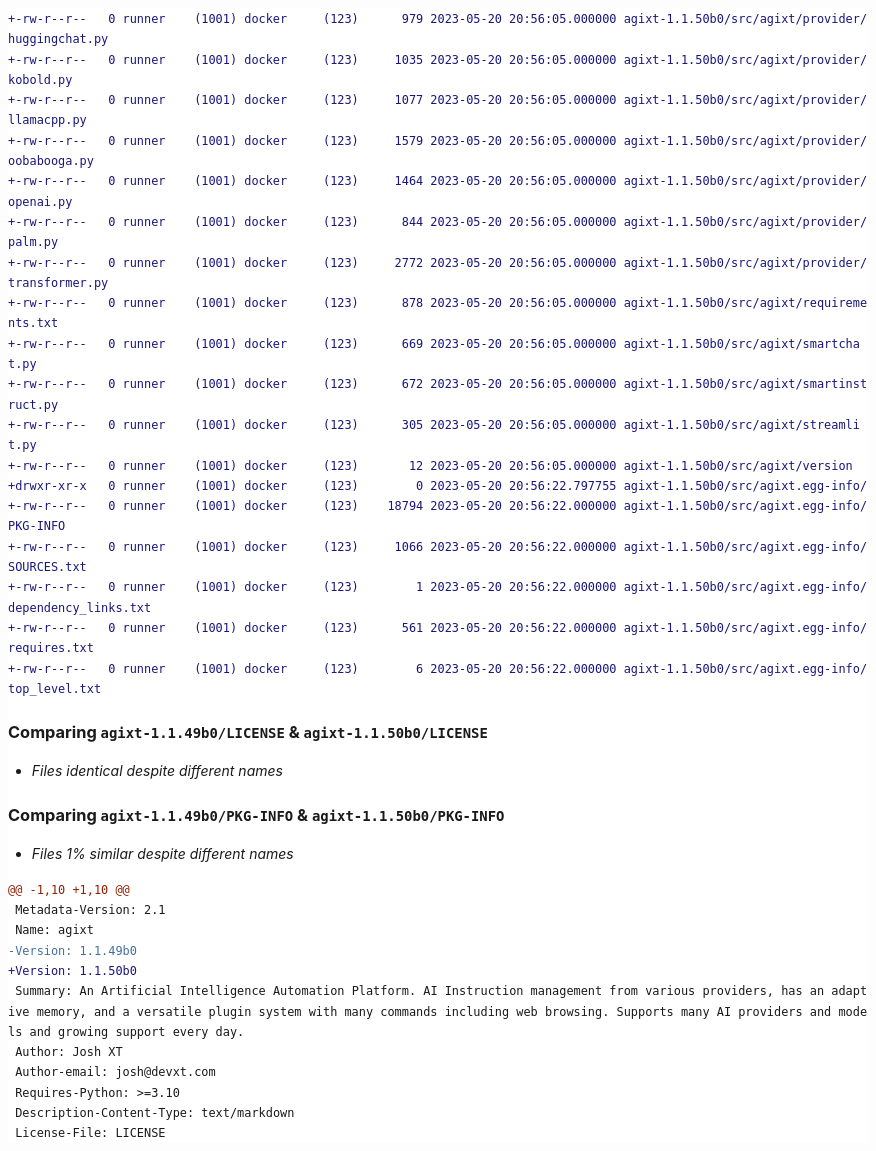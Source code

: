 ```diff
+-rw-r--r--   0 runner    (1001) docker     (123)      979 2023-05-20 20:56:05.000000 agixt-1.1.50b0/src/agixt/provider/huggingchat.py
+-rw-r--r--   0 runner    (1001) docker     (123)     1035 2023-05-20 20:56:05.000000 agixt-1.1.50b0/src/agixt/provider/kobold.py
+-rw-r--r--   0 runner    (1001) docker     (123)     1077 2023-05-20 20:56:05.000000 agixt-1.1.50b0/src/agixt/provider/llamacpp.py
+-rw-r--r--   0 runner    (1001) docker     (123)     1579 2023-05-20 20:56:05.000000 agixt-1.1.50b0/src/agixt/provider/oobabooga.py
+-rw-r--r--   0 runner    (1001) docker     (123)     1464 2023-05-20 20:56:05.000000 agixt-1.1.50b0/src/agixt/provider/openai.py
+-rw-r--r--   0 runner    (1001) docker     (123)      844 2023-05-20 20:56:05.000000 agixt-1.1.50b0/src/agixt/provider/palm.py
+-rw-r--r--   0 runner    (1001) docker     (123)     2772 2023-05-20 20:56:05.000000 agixt-1.1.50b0/src/agixt/provider/transformer.py
+-rw-r--r--   0 runner    (1001) docker     (123)      878 2023-05-20 20:56:05.000000 agixt-1.1.50b0/src/agixt/requirements.txt
+-rw-r--r--   0 runner    (1001) docker     (123)      669 2023-05-20 20:56:05.000000 agixt-1.1.50b0/src/agixt/smartchat.py
+-rw-r--r--   0 runner    (1001) docker     (123)      672 2023-05-20 20:56:05.000000 agixt-1.1.50b0/src/agixt/smartinstruct.py
+-rw-r--r--   0 runner    (1001) docker     (123)      305 2023-05-20 20:56:05.000000 agixt-1.1.50b0/src/agixt/streamlit.py
+-rw-r--r--   0 runner    (1001) docker     (123)       12 2023-05-20 20:56:05.000000 agixt-1.1.50b0/src/agixt/version
+drwxr-xr-x   0 runner    (1001) docker     (123)        0 2023-05-20 20:56:22.797755 agixt-1.1.50b0/src/agixt.egg-info/
+-rw-r--r--   0 runner    (1001) docker     (123)    18794 2023-05-20 20:56:22.000000 agixt-1.1.50b0/src/agixt.egg-info/PKG-INFO
+-rw-r--r--   0 runner    (1001) docker     (123)     1066 2023-05-20 20:56:22.000000 agixt-1.1.50b0/src/agixt.egg-info/SOURCES.txt
+-rw-r--r--   0 runner    (1001) docker     (123)        1 2023-05-20 20:56:22.000000 agixt-1.1.50b0/src/agixt.egg-info/dependency_links.txt
+-rw-r--r--   0 runner    (1001) docker     (123)      561 2023-05-20 20:56:22.000000 agixt-1.1.50b0/src/agixt.egg-info/requires.txt
+-rw-r--r--   0 runner    (1001) docker     (123)        6 2023-05-20 20:56:22.000000 agixt-1.1.50b0/src/agixt.egg-info/top_level.txt
```

### Comparing `agixt-1.1.49b0/LICENSE` & `agixt-1.1.50b0/LICENSE`

 * *Files identical despite different names*

### Comparing `agixt-1.1.49b0/PKG-INFO` & `agixt-1.1.50b0/PKG-INFO`

 * *Files 1% similar despite different names*

```diff
@@ -1,10 +1,10 @@
 Metadata-Version: 2.1
 Name: agixt
-Version: 1.1.49b0
+Version: 1.1.50b0
 Summary: An Artificial Intelligence Automation Platform. AI Instruction management from various providers, has an adaptive memory, and a versatile plugin system with many commands including web browsing. Supports many AI providers and models and growing support every day.
 Author: Josh XT
 Author-email: josh@devxt.com
 Requires-Python: >=3.10
 Description-Content-Type: text/markdown
 License-File: LICENSE
```
